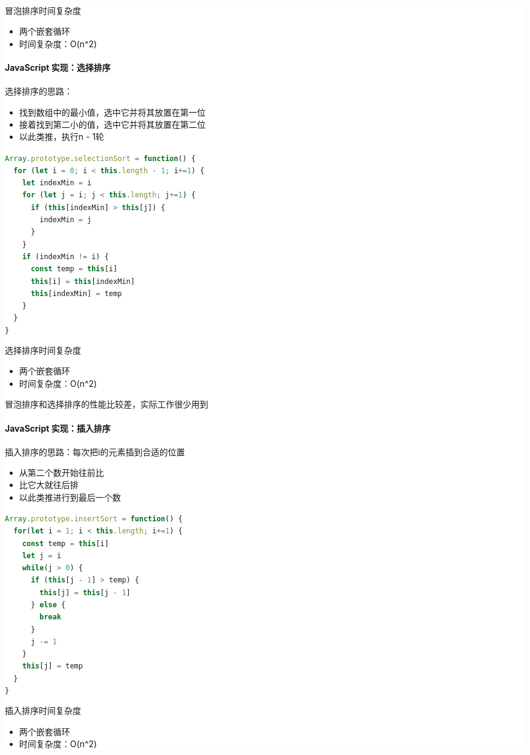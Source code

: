 冒泡排序时间复杂度
- 两个嵌套循环
- 时间复杂度：O(n^2)

####  JavaScript 实现：选择排序

选择排序的思路：
- 找到数组中的最小值，选中它并将其放置在第一位
- 接着找到第二小的值，选中它并将其放置在第二位
- 以此类推，执行n - 1轮

```js
Array.prototype.selectionSort = function() {
  for (let i = 0; i < this.length - 1; i+=1) {
    let indexMin = i
    for (let j = i; j < this.length; j+=1) {
      if (this[indexMin] > this[j]) {
        indexMin = j
      }
    }
    if (indexMin != i) {
      const temp = this[i]
      this[i] = this[indexMin]
      this[indexMin] = temp
    }
  }
}
```

选择排序时间复杂度
- 两个嵌套循环
- 时间复杂度：O(n^2)

冒泡排序和选择排序的性能比较差，实际工作很少用到

####  JavaScript 实现：插入排序

插入排序的思路：每次把i的元素插到合适的位置
- 从第二个数开始往前比
- 比它大就往后排
- 以此类推进行到最后一个数

```js
Array.prototype.insertSort = function() {
  for(let i = 1; i < this.length; i+=1) {
    const temp = this[i]
    let j = i
    while(j > 0) {
      if (this[j - 1] > temp) {
        this[j] = this[j - 1]
      } else {
        break
      }
      j -= 1
    }
    this[j] = temp
  }
}
```
插入排序时间复杂度
- 两个嵌套循环
- 时间复杂度：O(n^2)
